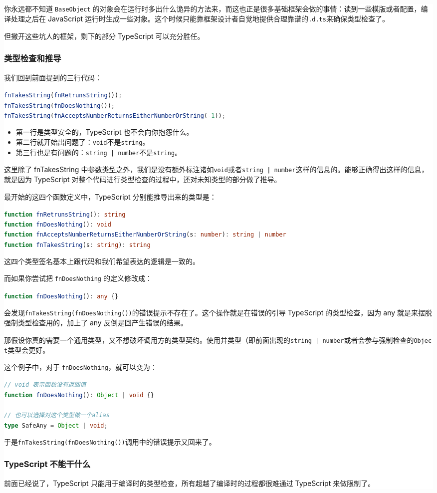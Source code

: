 你永远都不知道 `BaseObject` 的对象会在运行时多出什么诡异的方法来，而这也正是很多基础框架会做的事情：读到一些模版或者配置，编译处理之后在 JavaScript 运行时生成一些对象。这个时候只能靠框架设计者自觉地提供合理靠谱的`.d.ts`来确保类型检查了。

但撇开这些坑人的框架，剩下的部分 TypeScript 可以充分胜任。

### 类型检查和推导

我们回到前面提到的三行代码：

```typescript
fnTakesString(fnRetrunsString());
fnTakesString(fnDoesNothing());
fnTakesString(fnAcceptsNumberReturnsEitherNumberOrString(-1));
```

- 第一行是类型安全的，TypeScript 也不会向你抱怨什么。
- 第二行就开始出问题了：`void`不是`string`。
- 第三行也是有问题的：`string | number`不是`string`。

这里除了 fnTakesString 中参数类型之外，我们是没有额外标注诸如`void`或者`string | number`这样的信息的。能够正确得出这样的信息，就是因为 TypeScript 对整个代码进行类型检查的过程中，还对未知类型的部分做了推导。

最开始的这四个函数定义中，TypeScript 分别能推导出来的类型是：

```typescript
function fnRetrunsString(): string
function fnDoesNothing(): void
function fnAcceptsNumberReturnsEitherNumberOrString(s: number): string | number
function fnTakesString(s: string): string
```

这四个类型签名基本上跟代码和我们希望表达的逻辑是一致的。

而如果你尝试把 `fnDoesNothing` 的定义修改成：

```typescript
function fnDoesNothing(): any {}
```

会发现`fnTakesString(fnDoesNothing())`的错误提示不存在了。这个操作就是在错误的引导 TypeScript 的类型检查，因为 any 就是来摆脱强制类型检查用的，加上了 any 反倒是回产生错误的结果。

那假设你真的需要一个通用类型，又不想破坏调用方的类型契约。使用并类型（即前面出现的`string | number`或者会参与强制检查的`Object`类型会更好。

这个例子中，对于 `fnDoesNothing`，就可以变为：

```typescript
// void 表示函数没有返回值
function fnDoesNothing(): Object | void {}

// 也可以选择对这个类型做一个alias
type SafeAny = Object | void;
```

于是`fnTakesString(fnDoesNothing())`调用中的错误提示又回来了。

### TypeScript 不能干什么

前面已经说了，TypeScript 只能用于编译时的类型检查，所有超越了编译时的过程都很难通过 TypeScript 来做限制了。
